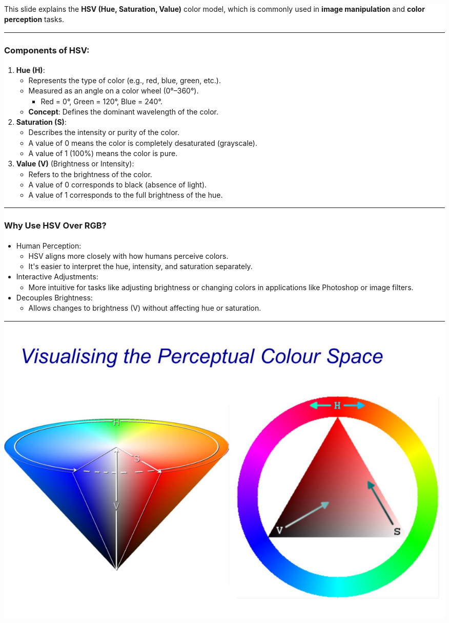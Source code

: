 This slide explains the **HSV (Hue, Saturation, Value)** color model, which is commonly used in **image manipulation** and **color perception** tasks.

------

### **Components of HSV**:

1. **Hue (H)**:
   - Represents the type of color (e.g., red, blue, green, etc.).
   - Measured as an angle on a color wheel (0°–360°).
     - Red = 0°, Green = 120°, Blue = 240°.
   - **Concept**: Defines the dominant wavelength of the color.
2. **Saturation (S)**:
   - Describes the intensity or purity of the color.
   - A value of 0 means the color is completely desaturated (grayscale).
   - A value of 1 (100%) means the color is pure.
3. **Value (V)** (Brightness or Intensity):
   - Refers to the brightness of the color.
   - A value of 0 corresponds to black (absence of light).
   - A value of 1 corresponds to the full brightness of the hue.

------

### **Why Use HSV Over RGB?**

- Human Perception:
  - HSV aligns more closely with how humans perceive colors.
  - It's easier to interpret the hue, intensity, and saturation separately.
- Interactive Adjustments:
  - More intuitive for tasks like adjusting brightness or changing colors in applications like Photoshop or image filters.
- Decouples Brightness:
  - Allows changes to brightness (V) without affecting hue or saturation.

------

![image-20250106220653847](Lecture7Colour.assets/image-20250106220653847.png)